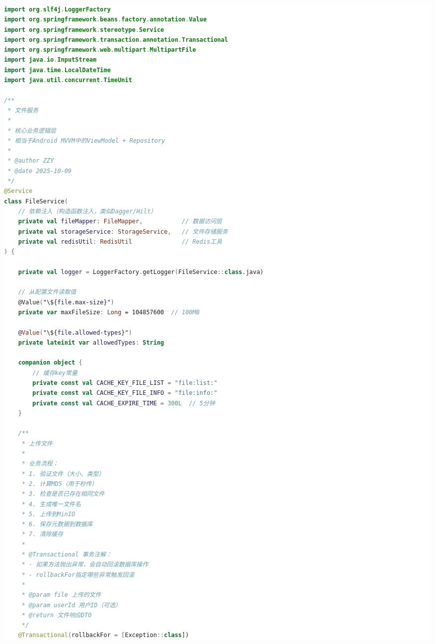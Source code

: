 ```kotlin
import org.slf4j.LoggerFactory
import org.springframework.beans.factory.annotation.Value
import org.springframework.stereotype.Service
import org.springframework.transaction.annotation.Transactional
import org.springframework.web.multipart.MultipartFile
import java.io.InputStream
import java.time.LocalDateTime
import java.util.concurrent.TimeUnit

/**
 * 文件服务
 * 
 * 核心业务逻辑层
 * 相当于Android MVVM中的ViewModel + Repository
 * 
 * @author ZZY
 * @date 2025-10-09
 */
@Service
class FileService(
    // 依赖注入（构造函数注入，类似Dagger/Hilt）
    private val fileMapper: FileMapper,           // 数据访问层
    private val storageService: StorageService,   // 文件存储服务
    private val redisUtil: RedisUtil              // Redis工具
) {
    
    private val logger = LoggerFactory.getLogger(FileService::class.java)
    
    // 从配置文件读取值
    @Value("\${file.max-size}")
    private var maxFileSize: Long = 104857600  // 100MB
    
    @Value("\${file.allowed-types}")
    private lateinit var allowedTypes: String
    
    companion object {
        // 缓存key常量
        private const val CACHE_KEY_FILE_LIST = "file:list:"
        private const val CACHE_KEY_FILE_INFO = "file:info:"
        private const val CACHE_EXPIRE_TIME = 300L  // 5分钟
    }
    
    /**
     * 上传文件
     * 
     * 业务流程：
     * 1. 验证文件（大小、类型）
     * 2. 计算MD5（用于秒传）
     * 3. 检查是否已存在相同文件
     * 4. 生成唯一文件名
     * 5. 上传到MinIO
     * 6. 保存元数据到数据库
     * 7. 清除缓存
     * 
     * @Transactional 事务注解：
     * - 如果方法抛出异常，会自动回滚数据库操作
     * - rollbackFor指定哪些异常触发回滚
     * 
     * @param file 上传的文件
     * @param userId 用户ID（可选）
     * @return 文件响应DTO
     */
    @Transactional(rollbackFor = [Exception::class])
```